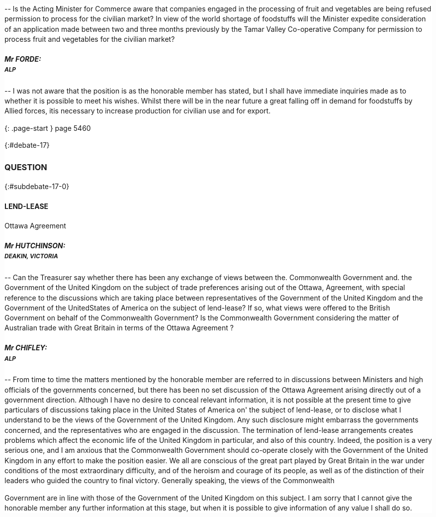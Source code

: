 -- ls the Acting Minister for Commerce aware that companies engaged in the processing of fruit and vegetables are being refused permission to process for the civilian market? In view of the world shortage of foodstuffs will the Minister expedite consideration of an application made between two and three months previously by the Tamar Valley Co-operative Company for permission to process fruit and vegetables for the civilian market? 

##### Mr FORDE:<br><small class="text-muted">ALP</small>

-- I was not aware that the position is as the honorable member has stated, but I shall have immediate inquiries made as to whether it is possible to meet his wishes. Whilst there will be in the near future a great falling off in demand for foodstuffs by Allied forces, itis necessary to increase production for civilian use and for export. 

{: .page-start }
page 5460

{:#debate-17}
### QUESTION

{:#subdebate-17-0}
#### LEND-LEASE

Ottawa Agreement

##### Mr HUTCHINSON:<br><small class="text-muted">DEAKIN, VICTORIA</small>

-- Can the Treasurer say whether there has been any exchange of views between the. Commonwealth Government and. the Government of the United Kingdom on the subject of trade preferences arising out of the Ottawa, Agreement, with special reference to the discussions which are taking place between representatives of the Government of the United Kingdom and the Government of the UnitedStates of America on the subject of lend-lease? If so, what views were offered to the British Government on behalf of the Commonwealth Government? Is the Commonwealth Government considering the matter of Australian trade with Great Britain in terms of the Ottawa Agreement ? 

##### Mr CHIFLEY:<br><small class="text-muted">ALP</small>

-- From time to time the matters mentioned by the honorable member are referred to in discussions between Ministers and high officials of the governments concerned, but there has been no set discussion of the Ottawa Agreement arising directly out of a government direction. Although I have no desire to conceal relevant information, it is not possible at the present time to give particulars of discussions taking place in the United States of America on' the subject of lend-lease, or to disclose what I understand to be the views of the Government of the United Kingdom. Any such disclosure might embarrass the governments concerned, and the representatives who are engaged in the discussion. The termination of lend-lease arrangements creates problems which affect the economic life of the United Kingdom in particular, and also of this country. Indeed, the position is a very serious one, and I am anxious that the Commonwealth Government should co-operate closely with the Government of the United Kingdom in any effort to make the position easier. We all are conscious of the great part played by Great Britain in the war under conditions of the most extraordinary difficulty, and of the heroism and courage of its people, as well as of the distinction of their leaders who guided the country to final victory. Generally speaking, the views of the Commonwealth 

Government are in line with those of the Government of the United Kingdom on this subject. I am sorry that I cannot give the honorable member any further information at this stage, but when it is possible to give information of any value I shall do  so. 
